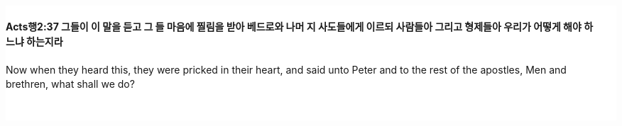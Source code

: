
<div class="columns">
  <div class="scriptures">
    <br>
    <div class="scripture">
      <b>Acts행2:37 그들이 이 말을 듣고 그 들 마음에 찔림을 받아 베드로와 나머 지 사도들에게 이르되 사람들아 그리고 형제들아 우리가 어떻게 해야 하느냐 하는지라 
      </b>
    </div>
    <br>
    <div class="scripture">Now when they heard this, they were pricked in their heart, and said unto Peter and to the rest of the apostles, Men and brethren, what shall we do? 
    </div>
    <br>
    <div class="scripture">
      <b>
      </b>
    </div>
    <br>
    <div class="scripture">
    </div>         
  </div>
  <div class="image-container">